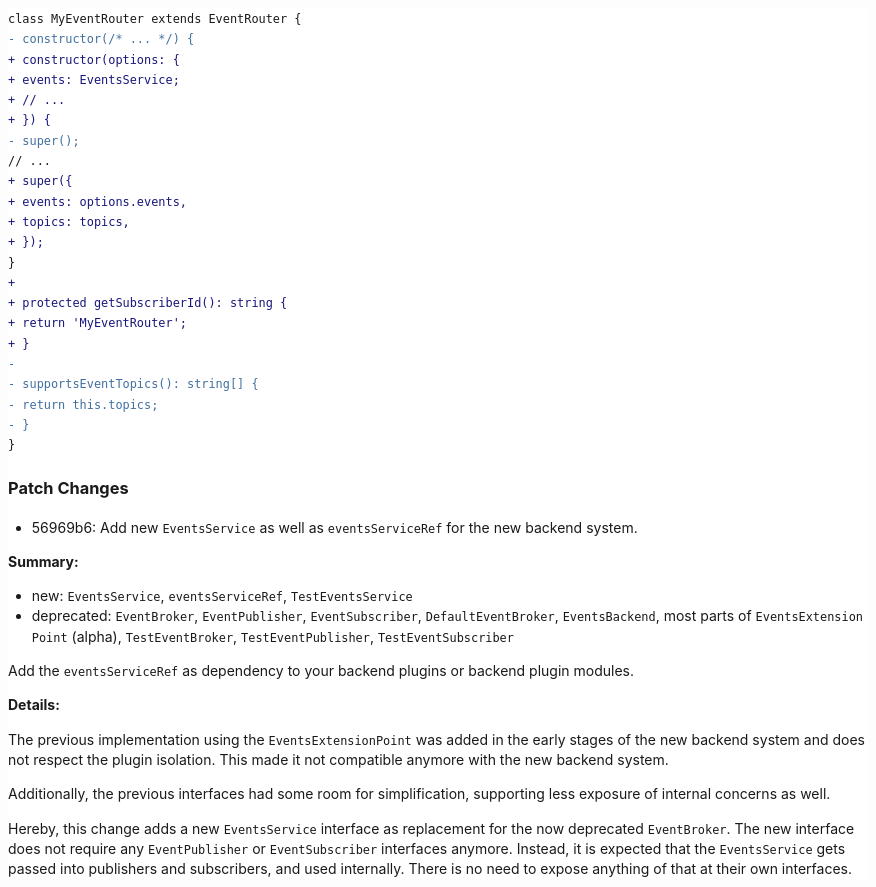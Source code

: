 ```diff
 class MyEventRouter extends EventRouter {
 - constructor(/* ... */) {
 + constructor(options: {
 + events: EventsService;
 + // ...
 + }) {
 - super();
 // ...
 + super({
 + events: options.events,
 + topics: topics,
 + });
 }
 +
 + protected getSubscriberId(): string {
 + return 'MyEventRouter';
 + }
 -
 - supportsEventTopics(): string[] {
 - return this.topics;
 - }
 }
 ```

### Patch Changes

- 56969b6: Add new `EventsService` as well as `eventsServiceRef` for the new backend system.

 **Summary:**

 - new:
 `EventsService`, `eventsServiceRef`, `TestEventsService`
 - deprecated:
 `EventBroker`, `EventPublisher`, `EventSubscriber`, `DefaultEventBroker`, `EventsBackend`,
 most parts of `EventsExtensionPoint` (alpha),
 `TestEventBroker`, `TestEventPublisher`, `TestEventSubscriber`

 Add the `eventsServiceRef` as dependency to your backend plugins
 or backend plugin modules.

 **Details:**

 The previous implementation using the `EventsExtensionPoint` was added in the early stages
 of the new backend system and does not respect the plugin isolation.
 This made it not compatible anymore with the new backend system.

 Additionally, the previous interfaces had some room for simplification,
 supporting less exposure of internal concerns as well.

 Hereby, this change adds a new `EventsService` interface as replacement for the now deprecated `EventBroker`.
 The new interface does not require any `EventPublisher` or `EventSubscriber` interfaces anymore.
 Instead, it is expected that the `EventsService` gets passed into publishers and subscribers,
 and used internally. There is no need to expose anything of that at their own interfaces.

